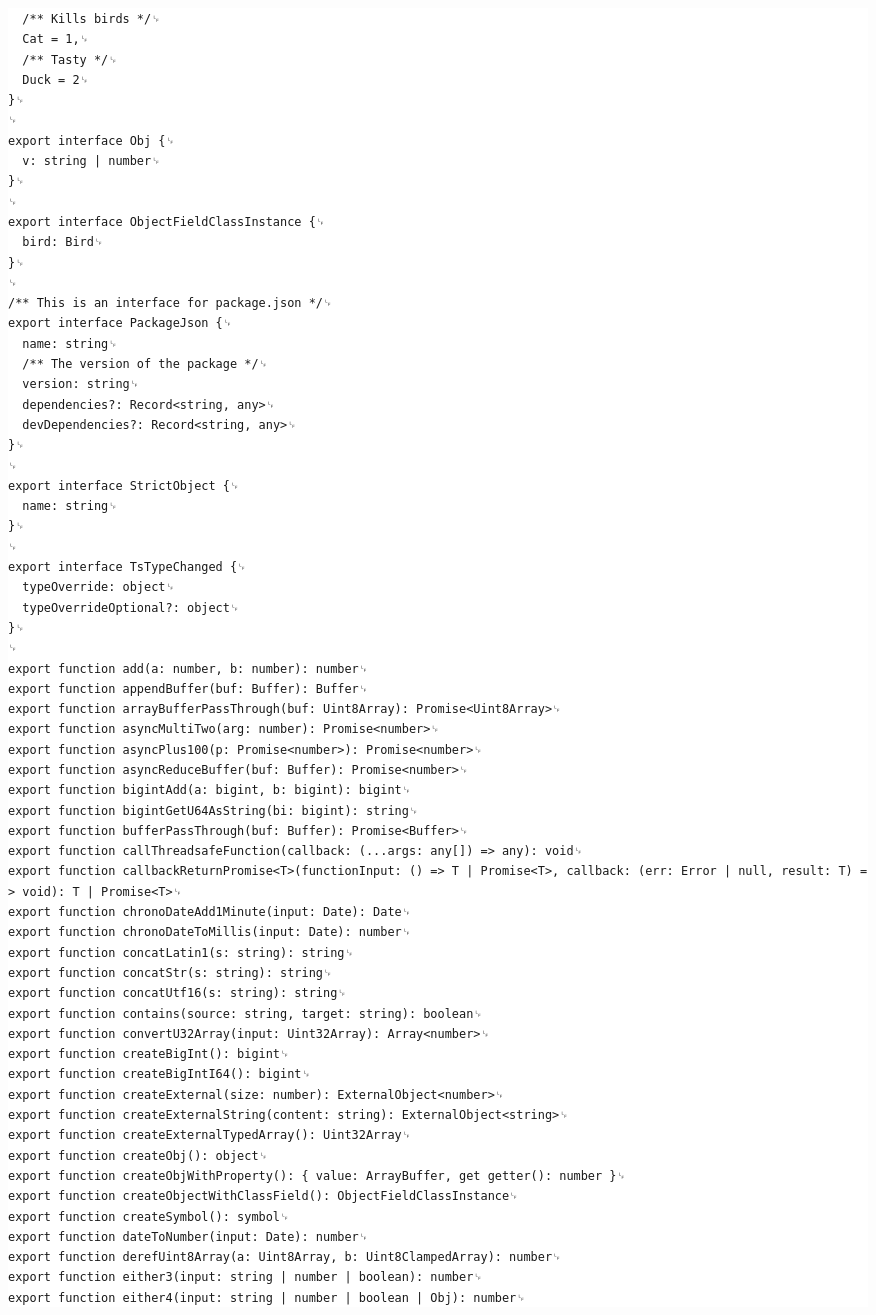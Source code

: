       /** Kills birds */␊
      Cat = 1,␊
      /** Tasty */␊
      Duck = 2␊
    }␊
    ␊
    export interface Obj {␊
      v: string | number␊
    }␊
    ␊
    export interface ObjectFieldClassInstance {␊
      bird: Bird␊
    }␊
    ␊
    /** This is an interface for package.json */␊
    export interface PackageJson {␊
      name: string␊
      /** The version of the package */␊
      version: string␊
      dependencies?: Record<string, any>␊
      devDependencies?: Record<string, any>␊
    }␊
    ␊
    export interface StrictObject {␊
      name: string␊
    }␊
    ␊
    export interface TsTypeChanged {␊
      typeOverride: object␊
      typeOverrideOptional?: object␊
    }␊
    ␊
    export function add(a: number, b: number): number␊
    export function appendBuffer(buf: Buffer): Buffer␊
    export function arrayBufferPassThrough(buf: Uint8Array): Promise<Uint8Array>␊
    export function asyncMultiTwo(arg: number): Promise<number>␊
    export function asyncPlus100(p: Promise<number>): Promise<number>␊
    export function asyncReduceBuffer(buf: Buffer): Promise<number>␊
    export function bigintAdd(a: bigint, b: bigint): bigint␊
    export function bigintGetU64AsString(bi: bigint): string␊
    export function bufferPassThrough(buf: Buffer): Promise<Buffer>␊
    export function callThreadsafeFunction(callback: (...args: any[]) => any): void␊
    export function callbackReturnPromise<T>(functionInput: () => T | Promise<T>, callback: (err: Error | null, result: T) => void): T | Promise<T>␊
    export function chronoDateAdd1Minute(input: Date): Date␊
    export function chronoDateToMillis(input: Date): number␊
    export function concatLatin1(s: string): string␊
    export function concatStr(s: string): string␊
    export function concatUtf16(s: string): string␊
    export function contains(source: string, target: string): boolean␊
    export function convertU32Array(input: Uint32Array): Array<number>␊
    export function createBigInt(): bigint␊
    export function createBigIntI64(): bigint␊
    export function createExternal(size: number): ExternalObject<number>␊
    export function createExternalString(content: string): ExternalObject<string>␊
    export function createExternalTypedArray(): Uint32Array␊
    export function createObj(): object␊
    export function createObjWithProperty(): { value: ArrayBuffer, get getter(): number }␊
    export function createObjectWithClassField(): ObjectFieldClassInstance␊
    export function createSymbol(): symbol␊
    export function dateToNumber(input: Date): number␊
    export function derefUint8Array(a: Uint8Array, b: Uint8ClampedArray): number␊
    export function either3(input: string | number | boolean): number␊
    export function either4(input: string | number | boolean | Obj): number␊